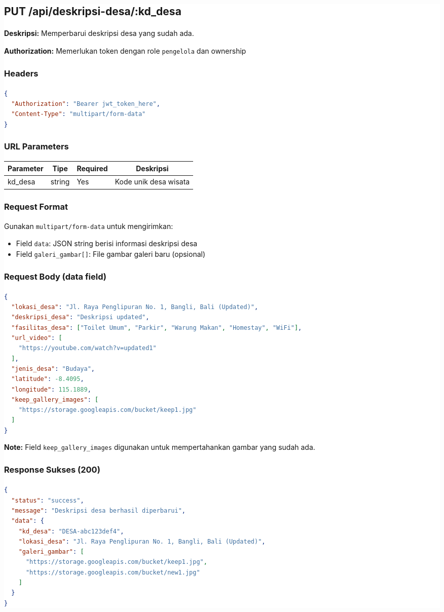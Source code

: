 ## PUT /api/deskripsi-desa/:kd_desa

**Deskripsi:** Memperbarui deskripsi desa yang sudah ada.

**Authorization:** Memerlukan token dengan role `pengelola` dan ownership

### Headers

```json
{
  "Authorization": "Bearer jwt_token_here",
  "Content-Type": "multipart/form-data"
}
```

### URL Parameters

| Parameter | Tipe | Required | Deskripsi |
|-----------|------|----------|-----------|
| kd_desa | string | Yes | Kode unik desa wisata |

### Request Format

Gunakan `multipart/form-data` untuk mengirimkan:

- Field `data`: JSON string berisi informasi deskripsi desa
- Field `galeri_gambar[]`: File gambar galeri baru (opsional)

### Request Body (data field)

```json
{
  "lokasi_desa": "Jl. Raya Penglipuran No. 1, Bangli, Bali (Updated)",
  "deskripsi_desa": "Deskripsi updated",
  "fasilitas_desa": ["Toilet Umum", "Parkir", "Warung Makan", "Homestay", "WiFi"],
  "url_video": [
    "https://youtube.com/watch?v=updated1"
  ],
  "jenis_desa": "Budaya",
  "latitude": -8.4095,
  "longitude": 115.1889,
  "keep_gallery_images": [
    "https://storage.googleapis.com/bucket/keep1.jpg"
  ]
}
```

**Note:** Field `keep_gallery_images` digunakan untuk mempertahankan gambar yang sudah ada.

### Response Sukses (200)

```json
{
  "status": "success",
  "message": "Deskripsi desa berhasil diperbarui",
  "data": {
    "kd_desa": "DESA-abc123def4",
    "lokasi_desa": "Jl. Raya Penglipuran No. 1, Bangli, Bali (Updated)",
    "galeri_gambar": [
      "https://storage.googleapis.com/bucket/keep1.jpg",
      "https://storage.googleapis.com/bucket/new1.jpg"
    ]
  }
}
```
